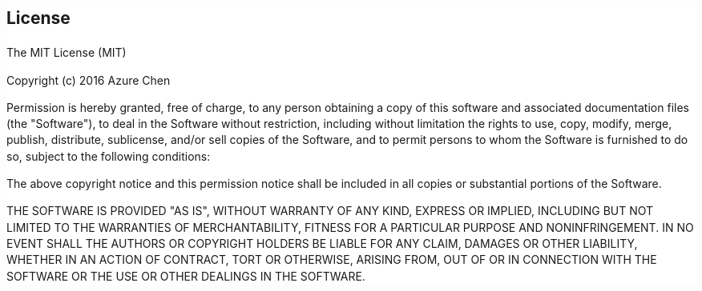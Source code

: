 License
-------

The MIT License (MIT)

Copyright (c) 2016 Azure Chen

Permission is hereby granted, free of charge, to any person obtaining a copy of this software and associated documentation files (the "Software"), to deal in the Software without restriction, including without limitation the rights to use, copy, modify, merge, publish, distribute, sublicense, and/or sell copies of the Software, and to permit persons to whom the Software is furnished to do so, subject to the following conditions:

The above copyright notice and this permission notice shall be included in all copies or substantial portions of the Software.

THE SOFTWARE IS PROVIDED "AS IS", WITHOUT WARRANTY OF ANY KIND, EXPRESS OR IMPLIED, INCLUDING BUT NOT LIMITED TO THE WARRANTIES OF MERCHANTABILITY, FITNESS FOR A PARTICULAR PURPOSE AND NONINFRINGEMENT. IN NO EVENT SHALL THE AUTHORS OR COPYRIGHT HOLDERS BE LIABLE FOR ANY CLAIM, DAMAGES OR OTHER LIABILITY, WHETHER IN AN ACTION OF CONTRACT, TORT OR OTHERWISE, ARISING FROM, OUT OF OR IN CONNECTION WITH THE SOFTWARE OR THE USE OR OTHER DEALINGS IN THE SOFTWARE.
